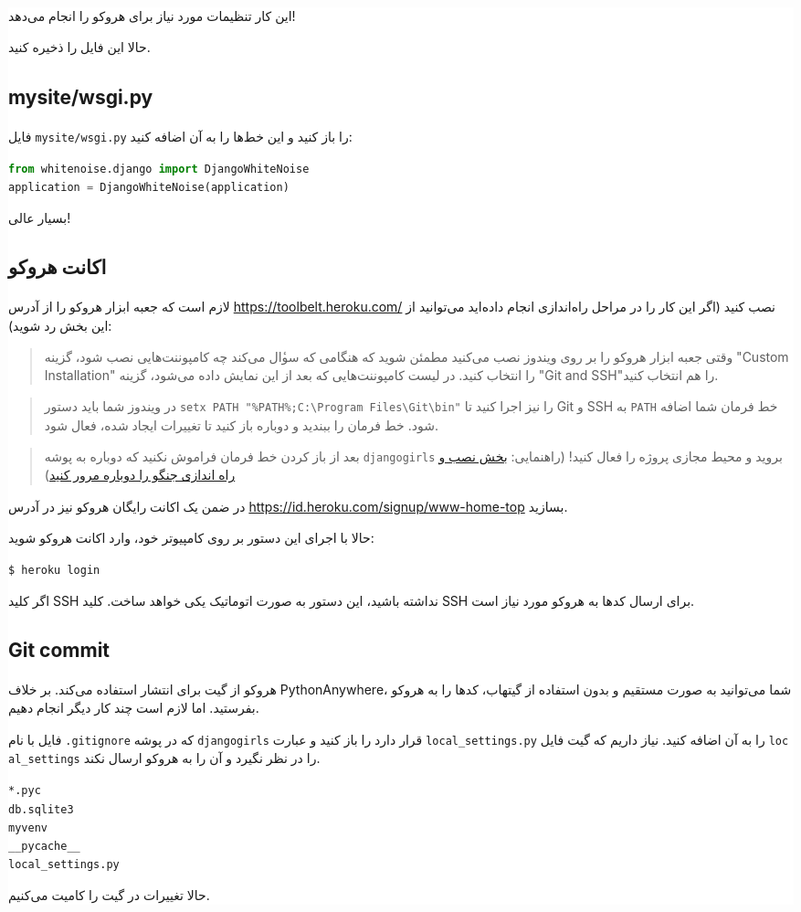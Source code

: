 این کار تنظیمات مورد نیاز برای هروکو را انجام می‌دهد! 

حالا این فایل را ذخیره کنید.

## mysite/wsgi.py

فایل `mysite/wsgi.py` را باز کنید و این خط‌ها را به آن اضافه کنید:

```python
from whitenoise.django import DjangoWhiteNoise
application = DjangoWhiteNoise(application)
```

بسیار عالی!

## اکانت هروکو

لازم است که جعبه ابزار هروکو را از آدرس https://toolbelt.heroku.com/ نصب کنید (اگر این کار را در مراحل راه‌اندازی انجام داده‌اید می‌توانید از این بخش رد شوید):

> وقتی جعبه ابزار هروکو را بر روی ویندوز نصب می‌کنید مطمئن شوید که هنگامی که سو‌‌ٔال می‌کند چه کامپوننت‌هایی نصب شود، گزینه "Custom Installation" را انتخاب کنید. در لیست کامپوننت‌هایی که بعد از این نمایش داده می‌شود، گزینه "Git and SSH"را هم انتخاب کنید.

> در ویندوز شما باید دستور `setx PATH "%PATH%;C:\Program Files\Git\bin"` را نیز اجرا کنید تا Git و SSH به `PATH` خط فرمان شما اضافه شود. خط فرمان را ببندید و دوباره باز کنید تا تغییرات ایجاد شده، فعال شود.

> بعد از باز کردن خط فرمان فراموش نکنید که دوباره به پوشه `djangogirls` بروید و محیط مجازی پروژه را فعال کنید! (راهنمایی: [بخش نصب و راه اندازی جنگو را دوباره مرور کنید](http://tutorial.djangogirls.org/en/django_installation/index.html#working-with-virtualenv))

در ضمن یک اکانت رایگان هروکو نیز در آدرس https://id.heroku.com/signup/www-home-top بسازید.

حالا با اجرای این دستور بر روی کامپیوتر خود، وارد اکانت هروکو شوید:

    $ heroku login

اگر کلید SSH نداشته باشید، این دستور به صورت اتوماتیک یکی خواهد ساخت. کلید SSH برای ارسال کدها به هروکو مورد نیاز است.

## Git commit

هروکو از گیت برای انتشار استفاده می‌کند. بر خلاف PythonAnywhere، شما می‌توانید به صورت مستقیم و بدون استفاده از گیتهاب، کدها را به هروکو بفرستید. اما لازم است چند کار دیگر انجام دهیم.

فایل با نام `.gitignore` که در پوشه `djangogirls` قرار دارد را باز کنید و عبارت `local_settings.py` را به آن اضافه کنید. نیاز داریم که گیت فایل `local_settings` را در نظر نگیرد و آن را به هروکو ارسال نکند.

    *.pyc
    db.sqlite3
    myvenv
    __pycache__
    local_settings.py

حالا تغییرات در گیت را کامیت می‌کنیم.

